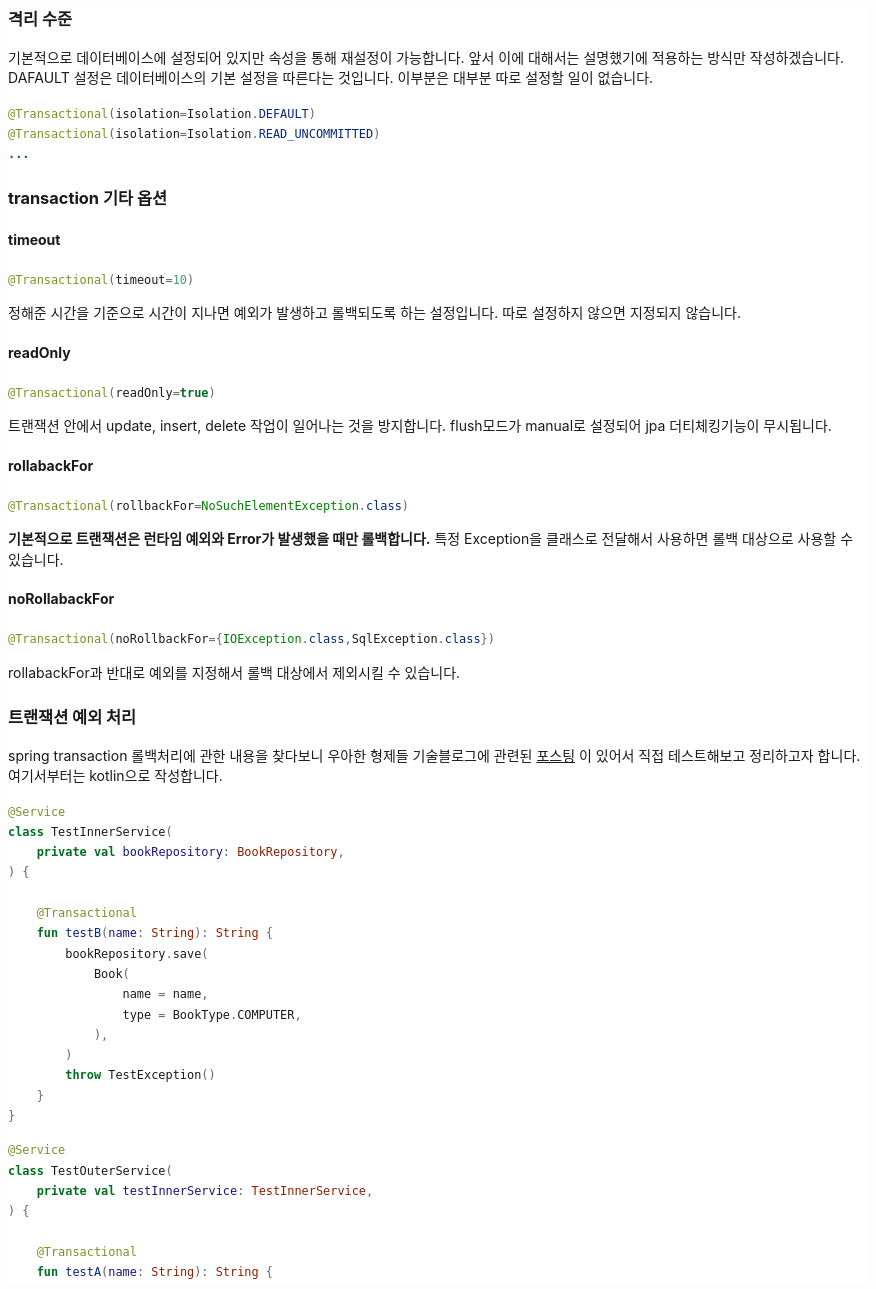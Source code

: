 ### 격리 수준
기본적으로 데이터베이스에 설정되어 있지만 속성을 통해 재설정이 가능합니다. 앞서 이에 대해서는 설명했기에 적용하는 방식만 작성하겠습니다. DAFAULT 설정은 데이터베이스의 기본 설정을 따른다는 것입니다. 이부분은 대부분 따로 설정할 일이 없습니다.
```java
@Transactional(isolation=Isolation.DEFAULT)
@Transactional(isolation=Isolation.READ_UNCOMMITTED)
...
```

### transaction 기타 옵션
#### timeout
```java
@Transactional(timeout=10)
```
정해준 시간을 기준으로 시간이 지나면 예외가 발생하고 롤백되도록 하는 설정입니다. 따로 설정하지 않으면 지정되지 않습니다.

#### readOnly
```java
@Transactional(readOnly=true)
```
트랜잭션 안에서 update, insert, delete 작업이 일어나는 것을 방지합니다. flush모드가 manual로 설정되어 jpa 더티체킹기능이 무시됩니다.  

#### rollabackFor
```java
@Transactional(rollbackFor=NoSuchElementException.class)
```
__기본적으로 트랜잭션은 런타임 예외와 Error가 발생했을 때만 롤백합니다.__ 특정 Exception을 클래스로 전달해서 사용하면 롤백 대상으로 사용할 수 있습니다.

#### noRollabackFor
```java
@Transactional(noRollbackFor={IOException.class,SqlException.class})
```
rollabackFor과 반대로 예외를 지정해서 롤백 대상에서 제외시킬 수 있습니다.

### 트랜잭션 예외 처리
spring transaction 롤백처리에 관한 내용을 찾다보니 우아한 형제들 기술블로그에 관련된 [포스팅](https://techblog.woowahan.com/2606/) 이 있어서 직접 테스트해보고 정리하고자 합니다. 여기서부터는 kotlin으로 작성합니다.

```kotlin
@Service
class TestInnerService(
    private val bookRepository: BookRepository,
) {

    @Transactional
    fun testB(name: String): String {
        bookRepository.save(
            Book(
                name = name,
                type = BookType.COMPUTER,
            ),
        )
        throw TestException()
    }
}

```
```kotlin
@Service
class TestOuterService(
    private val testInnerService: TestInnerService,
) {

    @Transactional
    fun testA(name: String): String {
```